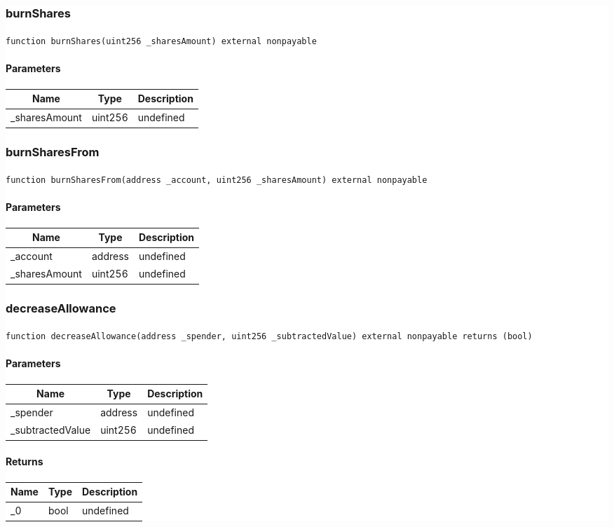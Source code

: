 ### burnShares

```solidity
function burnShares(uint256 _sharesAmount) external nonpayable
```





#### Parameters

| Name | Type | Description |
|---|---|---|
| _sharesAmount | uint256 | undefined |

### burnSharesFrom

```solidity
function burnSharesFrom(address _account, uint256 _sharesAmount) external nonpayable
```





#### Parameters

| Name | Type | Description |
|---|---|---|
| _account | address | undefined |
| _sharesAmount | uint256 | undefined |

### decreaseAllowance

```solidity
function decreaseAllowance(address _spender, uint256 _subtractedValue) external nonpayable returns (bool)
```





#### Parameters

| Name | Type | Description |
|---|---|---|
| _spender | address | undefined |
| _subtractedValue | uint256 | undefined |

#### Returns

| Name | Type | Description |
|---|---|---|
| _0 | bool | undefined |
